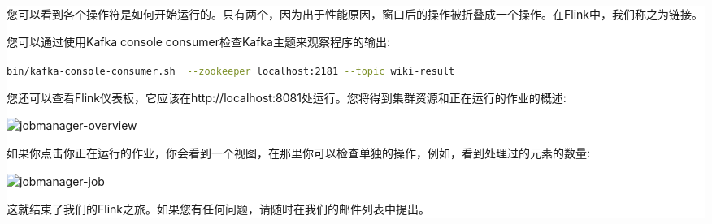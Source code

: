 您可以看到各个操作符是如何开始运行的。只有两个，因为出于性能原因，窗口后的操作被折叠成一个操作。在Flink中，我们称之为链接。

您可以通过使用Kafka console consumer检查Kafka主题来观察程序的输出:
```bash
bin/kafka-console-consumer.sh  --zookeeper localhost:2181 --topic wiki-result
```
您还可以查看Flink仪表板，它应该在http://localhost:8081处运行。您将得到集群资源和正在运行的作业的概述:

![jobmanager-overview](../../images/jobmanager-overview.png)

如果你点击你正在运行的作业，你会看到一个视图，在那里你可以检查单独的操作，例如，看到处理过的元素的数量:

![jobmanager-job](../../images/jobmanager-job.png)

这就结束了我们的Flink之旅。如果您有任何问题，请随时在我们的邮件列表中提出。